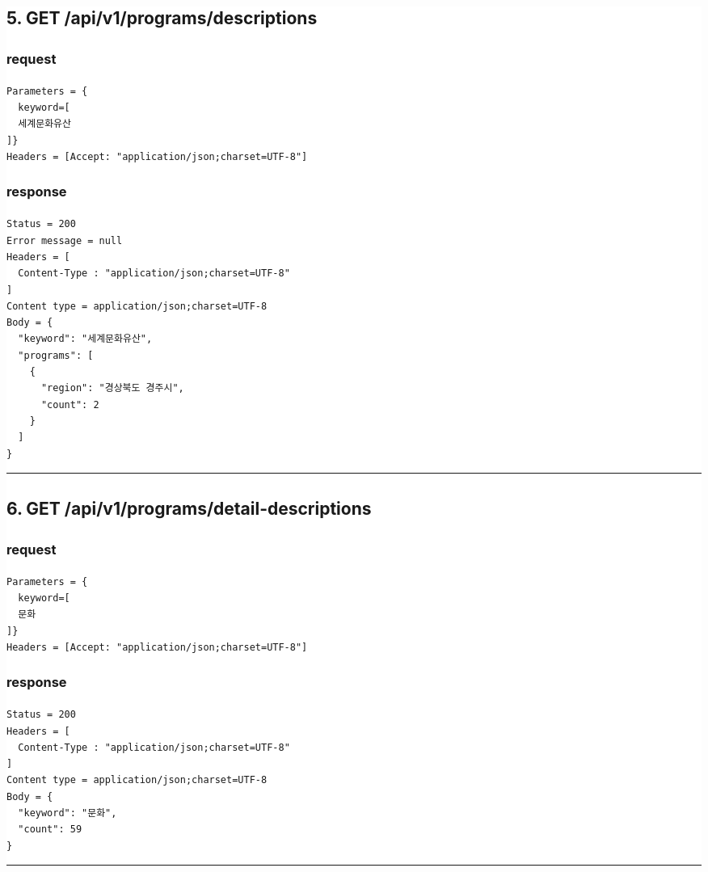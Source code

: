 
## 5. GET /api/v1/programs/descriptions

### request

```
Parameters = {
  keyword=[
  세계문화유산
]}
Headers = [Accept: "application/json;charset=UTF-8"]
```

### response

```
Status = 200
Error message = null
Headers = [
  Content-Type : "application/json;charset=UTF-8"
]
Content type = application/json;charset=UTF-8
Body = {
  "keyword": "세계문화유산",
  "programs": [
    {
      "region": "경상북도 경주시",
      "count": 2
    }
  ]
}
```

---

## 6. GET /api/v1/programs/detail-descriptions

### request

```
Parameters = {
  keyword=[
  문화
]}
Headers = [Accept: "application/json;charset=UTF-8"]
```

### response

```
Status = 200
Headers = [
  Content-Type : "application/json;charset=UTF-8"
]
Content type = application/json;charset=UTF-8
Body = {
  "keyword": "문화",
  "count": 59
}
```

---